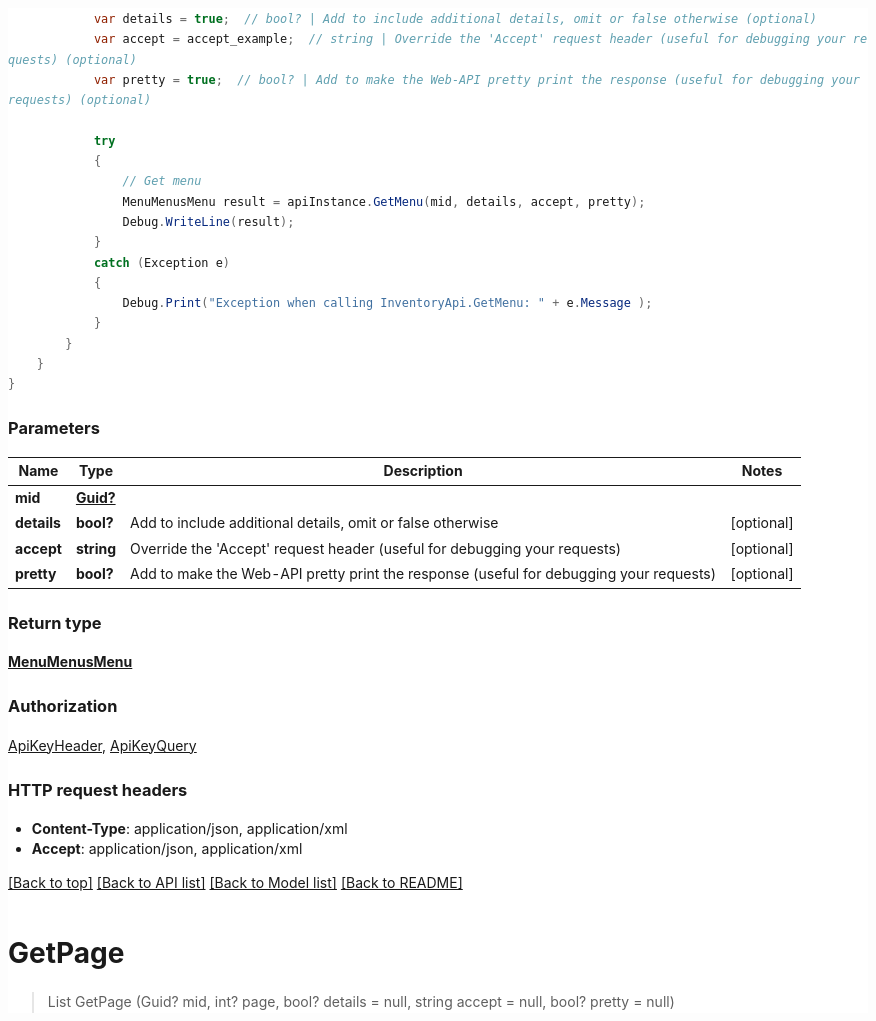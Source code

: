 ```csharp
            var details = true;  // bool? | Add to include additional details, omit or false otherwise (optional) 
            var accept = accept_example;  // string | Override the 'Accept' request header (useful for debugging your requests) (optional) 
            var pretty = true;  // bool? | Add to make the Web-API pretty print the response (useful for debugging your requests) (optional) 

            try
            {
                // Get menu
                MenuMenusMenu result = apiInstance.GetMenu(mid, details, accept, pretty);
                Debug.WriteLine(result);
            }
            catch (Exception e)
            {
                Debug.Print("Exception when calling InventoryApi.GetMenu: " + e.Message );
            }
        }
    }
}
```

### Parameters

Name | Type | Description  | Notes
------------- | ------------- | ------------- | -------------
 **mid** | [**Guid?**](Guid?.md)|  | 
 **details** | **bool?**| Add to include additional details, omit or false otherwise | [optional] 
 **accept** | **string**| Override the &#39;Accept&#39; request header (useful for debugging your requests) | [optional] 
 **pretty** | **bool?**| Add to make the Web-API pretty print the response (useful for debugging your requests) | [optional] 

### Return type

[**MenuMenusMenu**](MenuMenusMenu.md)

### Authorization

[ApiKeyHeader](../README.md#ApiKeyHeader), [ApiKeyQuery](../README.md#ApiKeyQuery)

### HTTP request headers

 - **Content-Type**: application/json, application/xml
 - **Accept**: application/json, application/xml

[[Back to top]](#) [[Back to API list]](../README.md#documentation-for-api-endpoints) [[Back to Model list]](../README.md#documentation-for-models) [[Back to README]](../README.md)

<a name="getpage"></a>
# **GetPage**
> List<MegaMenusElement> GetPage (Guid? mid, int? page, bool? details = null, string accept = null, bool? pretty = null)

